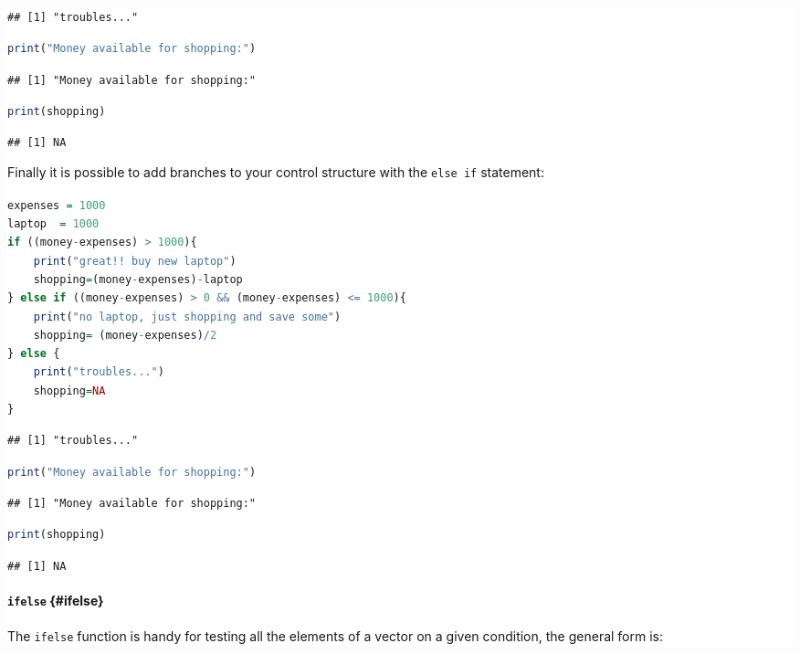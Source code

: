 ```
## [1] "troubles..."
```

```r
print("Money available for shopping:")
```

```
## [1] "Money available for shopping:"
```

```r
print(shopping)
```

```
## [1] NA
```
Finally it is possible to add branches to your control structure with the `else if` statement:

```r
expenses = 1000
laptop  = 1000
if ((money-expenses) > 1000){
    print("great!! buy new laptop")
    shopping=(money-expenses)-laptop
} else if ((money-expenses) > 0 && (money-expenses) <= 1000){
    print("no laptop, just shopping and save some")
    shopping= (money-expenses)/2
} else {
    print("troubles...")
    shopping=NA
}
```

```
## [1] "troubles..."
```

```r
print("Money available for shopping:")
```

```
## [1] "Money available for shopping:"
```

```r
print(shopping)
```

```
## [1] NA
```


#### `ifelse` {#ifelse}

The `ifelse` function is handy for testing all the elements of a vector on a given condition, the general form is:
